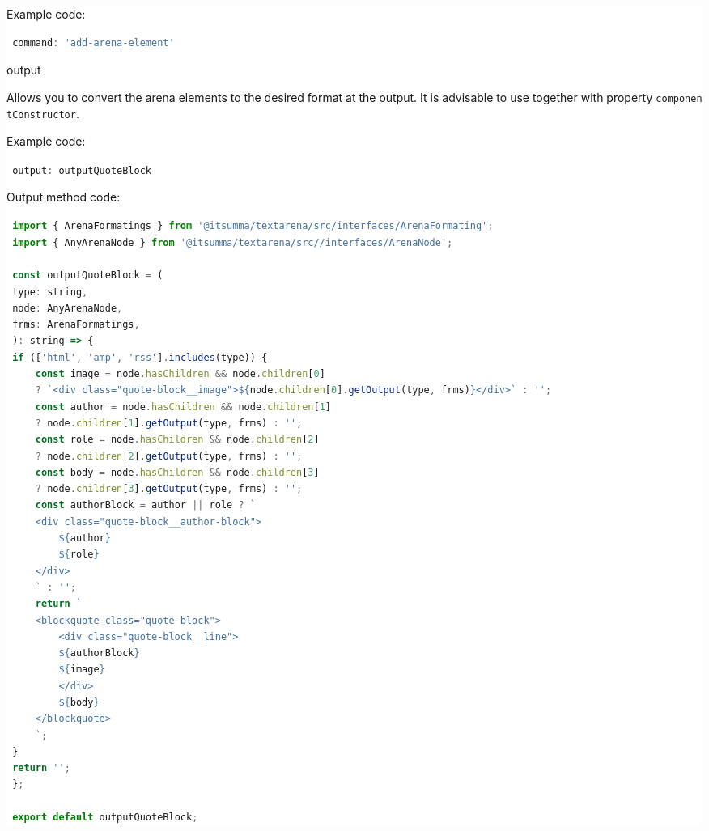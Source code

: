    Example code:
   ```js
    command: 'add-arena-element'
   ```
</td>
</tr>
<tr>
    <td> 
        output
    </td>
   <td> 

   Allows you to convert the arena elements to the desired format at the output. It is advisable to use together with property `componentConstructor`.
   </td>
</tr>
<tr>
   <td colspan="2">

   Example code:
   ```js
    output: outputQuoteBlock
   ```

   Output method code:
   ```js
    import { ArenaFormatings } from '@itsumma/textarena/src/interfaces/ArenaFormating';
    import { AnyArenaNode } from '@itsumma/textarena/src//interfaces/ArenaNode';

    const outputQuoteBlock = (
    type: string,
    node: AnyArenaNode,
    frms: ArenaFormatings,
    ): string => {
    if (['html', 'amp', 'rss'].includes(type)) {
        const image = node.hasChildren && node.children[0]
        ? `<div class="quote-block__image">${node.children[0].getOutput(type, frms)}</div>` : '';
        const author = node.hasChildren && node.children[1]
        ? node.children[1].getOutput(type, frms) : '';
        const role = node.hasChildren && node.children[2]
        ? node.children[2].getOutput(type, frms) : '';
        const body = node.hasChildren && node.children[3]
        ? node.children[3].getOutput(type, frms) : '';
        const authorBlock = author || role ? `
        <div class="quote-block__author-block">
            ${author}
            ${role}
        </div>
        ` : '';
        return `
        <blockquote class="quote-block">
            <div class="quote-block__line">
            ${authorBlock}
            ${image}
            </div>
            ${body}
        </blockquote>
        `;
    }
    return '';
    };

    export default outputQuoteBlock;
   ```
   </td>
</tr>